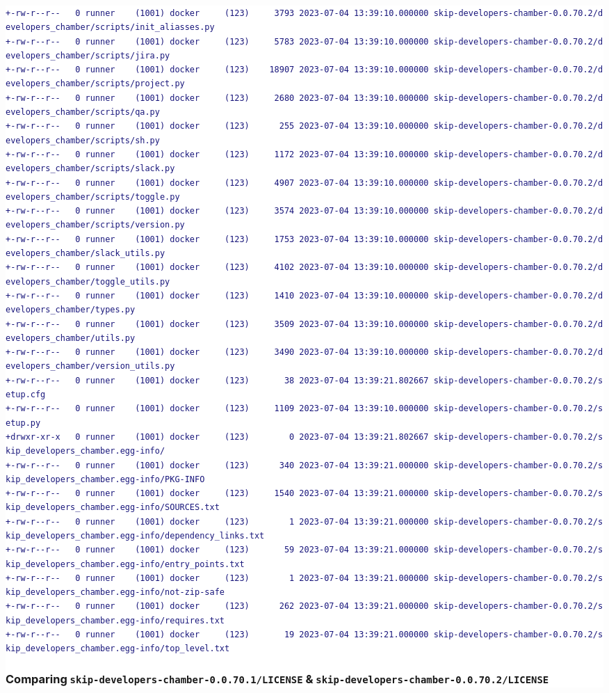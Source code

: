 ```diff
+-rw-r--r--   0 runner    (1001) docker     (123)     3793 2023-07-04 13:39:10.000000 skip-developers-chamber-0.0.70.2/developers_chamber/scripts/init_aliasses.py
+-rw-r--r--   0 runner    (1001) docker     (123)     5783 2023-07-04 13:39:10.000000 skip-developers-chamber-0.0.70.2/developers_chamber/scripts/jira.py
+-rw-r--r--   0 runner    (1001) docker     (123)    18907 2023-07-04 13:39:10.000000 skip-developers-chamber-0.0.70.2/developers_chamber/scripts/project.py
+-rw-r--r--   0 runner    (1001) docker     (123)     2680 2023-07-04 13:39:10.000000 skip-developers-chamber-0.0.70.2/developers_chamber/scripts/qa.py
+-rw-r--r--   0 runner    (1001) docker     (123)      255 2023-07-04 13:39:10.000000 skip-developers-chamber-0.0.70.2/developers_chamber/scripts/sh.py
+-rw-r--r--   0 runner    (1001) docker     (123)     1172 2023-07-04 13:39:10.000000 skip-developers-chamber-0.0.70.2/developers_chamber/scripts/slack.py
+-rw-r--r--   0 runner    (1001) docker     (123)     4907 2023-07-04 13:39:10.000000 skip-developers-chamber-0.0.70.2/developers_chamber/scripts/toggle.py
+-rw-r--r--   0 runner    (1001) docker     (123)     3574 2023-07-04 13:39:10.000000 skip-developers-chamber-0.0.70.2/developers_chamber/scripts/version.py
+-rw-r--r--   0 runner    (1001) docker     (123)     1753 2023-07-04 13:39:10.000000 skip-developers-chamber-0.0.70.2/developers_chamber/slack_utils.py
+-rw-r--r--   0 runner    (1001) docker     (123)     4102 2023-07-04 13:39:10.000000 skip-developers-chamber-0.0.70.2/developers_chamber/toggle_utils.py
+-rw-r--r--   0 runner    (1001) docker     (123)     1410 2023-07-04 13:39:10.000000 skip-developers-chamber-0.0.70.2/developers_chamber/types.py
+-rw-r--r--   0 runner    (1001) docker     (123)     3509 2023-07-04 13:39:10.000000 skip-developers-chamber-0.0.70.2/developers_chamber/utils.py
+-rw-r--r--   0 runner    (1001) docker     (123)     3490 2023-07-04 13:39:10.000000 skip-developers-chamber-0.0.70.2/developers_chamber/version_utils.py
+-rw-r--r--   0 runner    (1001) docker     (123)       38 2023-07-04 13:39:21.802667 skip-developers-chamber-0.0.70.2/setup.cfg
+-rw-r--r--   0 runner    (1001) docker     (123)     1109 2023-07-04 13:39:10.000000 skip-developers-chamber-0.0.70.2/setup.py
+drwxr-xr-x   0 runner    (1001) docker     (123)        0 2023-07-04 13:39:21.802667 skip-developers-chamber-0.0.70.2/skip_developers_chamber.egg-info/
+-rw-r--r--   0 runner    (1001) docker     (123)      340 2023-07-04 13:39:21.000000 skip-developers-chamber-0.0.70.2/skip_developers_chamber.egg-info/PKG-INFO
+-rw-r--r--   0 runner    (1001) docker     (123)     1540 2023-07-04 13:39:21.000000 skip-developers-chamber-0.0.70.2/skip_developers_chamber.egg-info/SOURCES.txt
+-rw-r--r--   0 runner    (1001) docker     (123)        1 2023-07-04 13:39:21.000000 skip-developers-chamber-0.0.70.2/skip_developers_chamber.egg-info/dependency_links.txt
+-rw-r--r--   0 runner    (1001) docker     (123)       59 2023-07-04 13:39:21.000000 skip-developers-chamber-0.0.70.2/skip_developers_chamber.egg-info/entry_points.txt
+-rw-r--r--   0 runner    (1001) docker     (123)        1 2023-07-04 13:39:21.000000 skip-developers-chamber-0.0.70.2/skip_developers_chamber.egg-info/not-zip-safe
+-rw-r--r--   0 runner    (1001) docker     (123)      262 2023-07-04 13:39:21.000000 skip-developers-chamber-0.0.70.2/skip_developers_chamber.egg-info/requires.txt
+-rw-r--r--   0 runner    (1001) docker     (123)       19 2023-07-04 13:39:21.000000 skip-developers-chamber-0.0.70.2/skip_developers_chamber.egg-info/top_level.txt
```

### Comparing `skip-developers-chamber-0.0.70.1/LICENSE` & `skip-developers-chamber-0.0.70.2/LICENSE`
